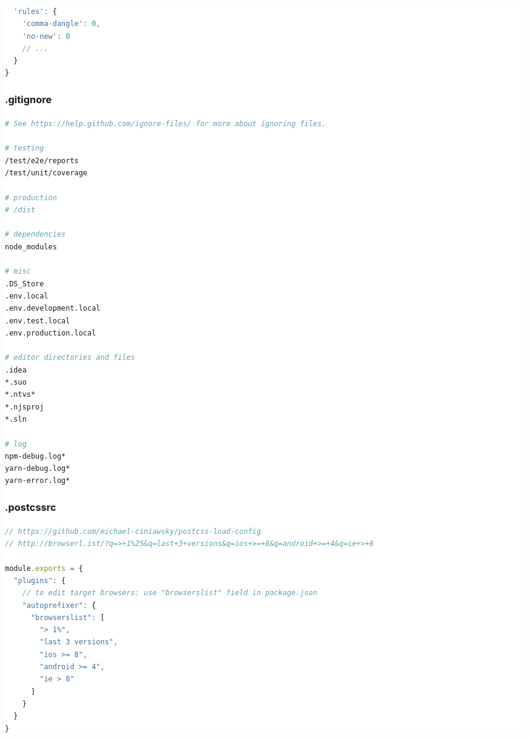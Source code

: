 ``` javascript
  'rules': {
    'comma-dangle': 0,
    'no-new': 0
    // ...
  }
}
```

### .gitignore

``` bash
# See https://help.github.com/ignore-files/ for more about ignoring files.

# testing
/test/e2e/reports
/test/unit/coverage

# production
# /dist

# dependencies
node_modules

# misc
.DS_Store
.env.local
.env.development.local
.env.test.local
.env.production.local

# editor directories and files
.idea
*.suo
*.ntvs*
*.njsproj
*.sln

# log
npm-debug.log*
yarn-debug.log*
yarn-error.log*
```

### .postcssrc

``` javascript
// https://github.com/michael-ciniawsky/postcss-load-config
// http://browserl.ist/?q=>+1%25&q=last+3+versions&q=ios+>=+8&q=android+>=+4&q=ie+>+8

module.exports = {
  "plugins": {
    // to edit target browsers: use "browserslist" field in package.json
    "autoprefixer": {
      "browserslist": [
        "> 1%",
        "last 3 versions",
        "ios >= 8",
        "android >= 4",
        "ie > 8"
      ]
    }
  }
}
```
